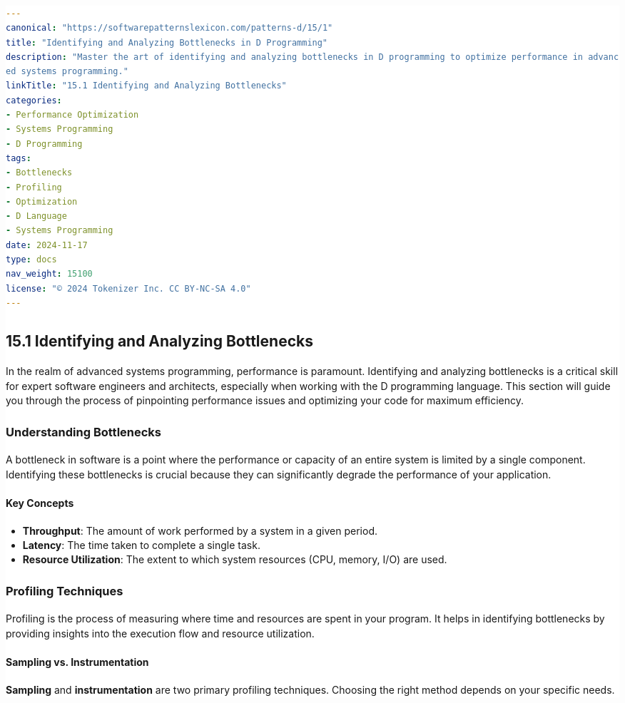 ```yaml
---
canonical: "https://softwarepatternslexicon.com/patterns-d/15/1"
title: "Identifying and Analyzing Bottlenecks in D Programming"
description: "Master the art of identifying and analyzing bottlenecks in D programming to optimize performance in advanced systems programming."
linkTitle: "15.1 Identifying and Analyzing Bottlenecks"
categories:
- Performance Optimization
- Systems Programming
- D Programming
tags:
- Bottlenecks
- Profiling
- Optimization
- D Language
- Systems Programming
date: 2024-11-17
type: docs
nav_weight: 15100
license: "© 2024 Tokenizer Inc. CC BY-NC-SA 4.0"
---
```


## 15.1 Identifying and Analyzing Bottlenecks

In the realm of advanced systems programming, performance is paramount. Identifying and analyzing bottlenecks is a critical skill for expert software engineers and architects, especially when working with the D programming language. This section will guide you through the process of pinpointing performance issues and optimizing your code for maximum efficiency.

### Understanding Bottlenecks

A bottleneck in software is a point where the performance or capacity of an entire system is limited by a single component. Identifying these bottlenecks is crucial because they can significantly degrade the performance of your application.

#### Key Concepts

- **Throughput**: The amount of work performed by a system in a given period.
- **Latency**: The time taken to complete a single task.
- **Resource Utilization**: The extent to which system resources (CPU, memory, I/O) are used.

### Profiling Techniques

Profiling is the process of measuring where time and resources are spent in your program. It helps in identifying bottlenecks by providing insights into the execution flow and resource utilization.

#### Sampling vs. Instrumentation

**Sampling** and **instrumentation** are two primary profiling techniques. Choosing the right method depends on your specific needs.
